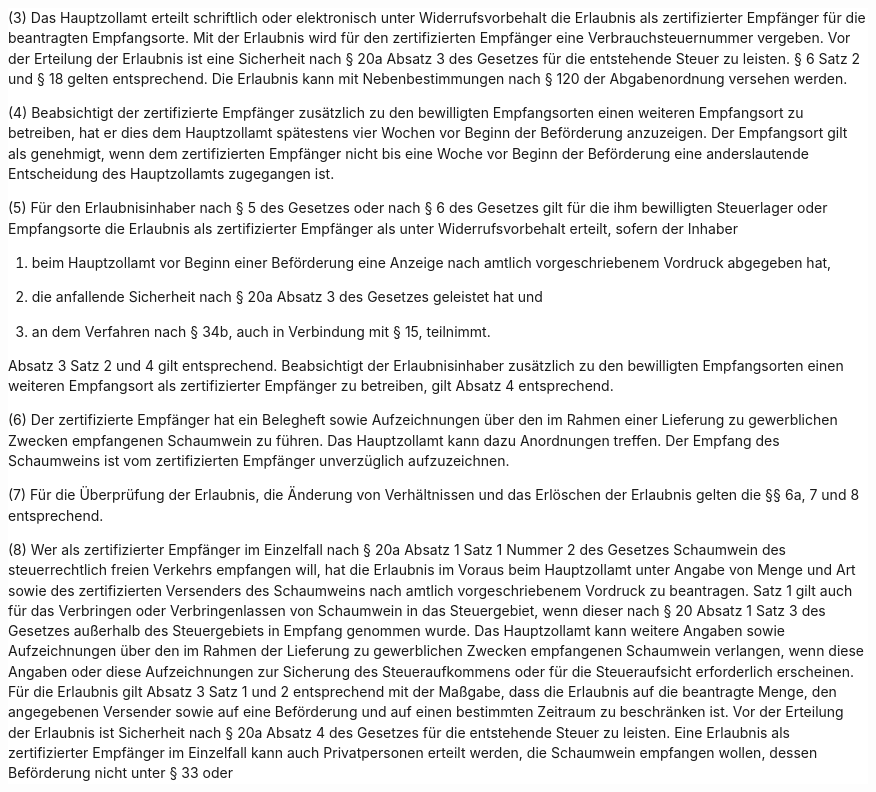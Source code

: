 (3) Das Hauptzollamt erteilt schriftlich oder elektronisch unter
Widerrufsvorbehalt die Erlaubnis als zertifizierter Empfänger für die
beantragten Empfangsorte. Mit der Erlaubnis wird für den
zertifizierten Empfänger eine Verbrauchsteuernummer vergeben. Vor der
Erteilung der Erlaubnis ist eine Sicherheit nach § 20a Absatz 3 des
Gesetzes für die entstehende Steuer zu leisten. § 6 Satz 2 und § 18
gelten entsprechend. Die Erlaubnis kann mit Nebenbestimmungen nach §
120 der Abgabenordnung versehen werden.

(4) Beabsichtigt der zertifizierte Empfänger zusätzlich zu den
bewilligten Empfangsorten einen weiteren Empfangsort zu betreiben, hat
er dies dem Hauptzollamt spätestens vier Wochen vor Beginn der
Beförderung anzuzeigen. Der Empfangsort gilt als genehmigt, wenn dem
zertifizierten Empfänger nicht bis eine Woche vor Beginn der
Beförderung eine anderslautende Entscheidung des Hauptzollamts
zugegangen ist.

(5) Für den Erlaubnisinhaber nach § 5 des Gesetzes oder nach § 6 des
Gesetzes gilt für die ihm bewilligten Steuerlager oder Empfangsorte
die Erlaubnis als zertifizierter Empfänger als unter
Widerrufsvorbehalt erteilt, sofern der Inhaber

1.  beim Hauptzollamt vor Beginn einer Beförderung eine Anzeige nach
    amtlich vorgeschriebenem Vordruck abgegeben hat,


2.  die anfallende Sicherheit nach § 20a Absatz 3 des Gesetzes geleistet
    hat und


3.  an dem Verfahren nach § 34b, auch in Verbindung mit § 15, teilnimmt.



Absatz 3 Satz 2 und 4 gilt entsprechend. Beabsichtigt der
Erlaubnisinhaber zusätzlich zu den bewilligten Empfangsorten einen
weiteren Empfangsort als zertifizierter Empfänger zu betreiben, gilt
Absatz 4 entsprechend.

(6) Der zertifizierte Empfänger hat ein Belegheft sowie Aufzeichnungen
über den im Rahmen einer Lieferung zu gewerblichen Zwecken empfangenen
Schaumwein zu führen. Das Hauptzollamt kann dazu Anordnungen treffen.
Der Empfang des Schaumweins ist vom zertifizierten Empfänger
unverzüglich aufzuzeichnen.

(7) Für die Überprüfung der Erlaubnis, die Änderung von Verhältnissen
und das Erlöschen der Erlaubnis gelten die §§ 6a, 7 und 8
entsprechend.

(8) Wer als zertifizierter Empfänger im Einzelfall nach § 20a Absatz 1
Satz 1 Nummer 2 des Gesetzes Schaumwein des steuerrechtlich freien
Verkehrs empfangen will, hat die Erlaubnis im Voraus beim Hauptzollamt
unter Angabe von Menge und Art sowie des zertifizierten Versenders des
Schaumweins nach amtlich vorgeschriebenem Vordruck zu beantragen. Satz
1 gilt auch für das Verbringen oder Verbringenlassen von Schaumwein in
das Steuergebiet, wenn dieser nach § 20 Absatz 1 Satz 3 des Gesetzes
außerhalb des Steuergebiets in Empfang genommen wurde. Das
Hauptzollamt kann weitere Angaben sowie Aufzeichnungen über den im
Rahmen der Lieferung zu gewerblichen Zwecken empfangenen Schaumwein
verlangen, wenn diese Angaben oder diese Aufzeichnungen zur Sicherung
des Steueraufkommens oder für die Steueraufsicht erforderlich
erscheinen. Für die Erlaubnis gilt Absatz 3 Satz 1 und 2 entsprechend
mit der Maßgabe, dass die Erlaubnis auf die beantragte Menge, den
angegebenen Versender sowie auf eine Beförderung und auf einen
bestimmten Zeitraum zu beschränken ist. Vor der Erteilung der
Erlaubnis ist Sicherheit nach § 20a Absatz 4 des Gesetzes für die
entstehende Steuer zu leisten. Eine Erlaubnis als zertifizierter
Empfänger im Einzelfall kann auch Privatpersonen erteilt werden, die
Schaumwein empfangen wollen, dessen Beförderung nicht unter § 33 oder